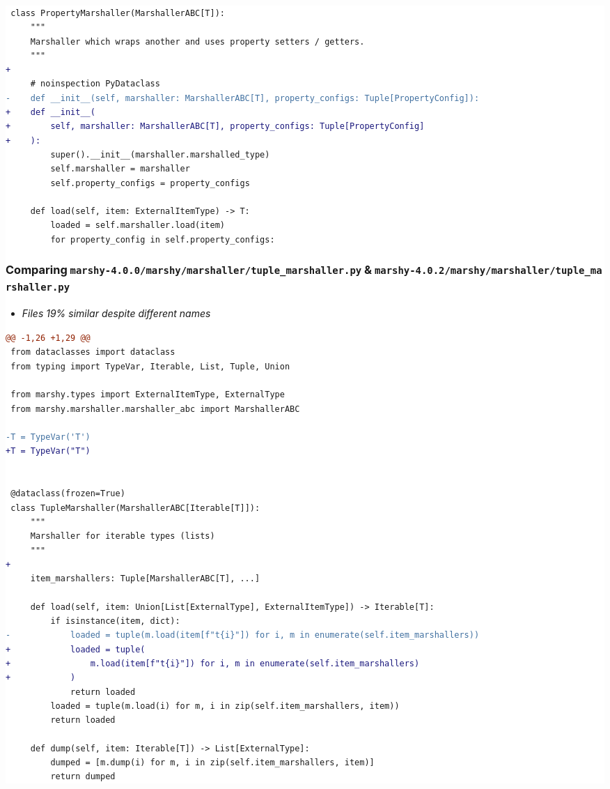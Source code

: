 ```diff
 class PropertyMarshaller(MarshallerABC[T]):
     """
     Marshaller which wraps another and uses property setters / getters.
     """
+
     # noinspection PyDataclass
-    def __init__(self, marshaller: MarshallerABC[T], property_configs: Tuple[PropertyConfig]):
+    def __init__(
+        self, marshaller: MarshallerABC[T], property_configs: Tuple[PropertyConfig]
+    ):
         super().__init__(marshaller.marshalled_type)
         self.marshaller = marshaller
         self.property_configs = property_configs
 
     def load(self, item: ExternalItemType) -> T:
         loaded = self.marshaller.load(item)
         for property_config in self.property_configs:
```

### Comparing `marshy-4.0.0/marshy/marshaller/tuple_marshaller.py` & `marshy-4.0.2/marshy/marshaller/tuple_marshaller.py`

 * *Files 19% similar despite different names*

```diff
@@ -1,26 +1,29 @@
 from dataclasses import dataclass
 from typing import TypeVar, Iterable, List, Tuple, Union
 
 from marshy.types import ExternalItemType, ExternalType
 from marshy.marshaller.marshaller_abc import MarshallerABC
 
-T = TypeVar('T')
+T = TypeVar("T")
 
 
 @dataclass(frozen=True)
 class TupleMarshaller(MarshallerABC[Iterable[T]]):
     """
     Marshaller for iterable types (lists)
     """
+
     item_marshallers: Tuple[MarshallerABC[T], ...]
 
     def load(self, item: Union[List[ExternalType], ExternalItemType]) -> Iterable[T]:
         if isinstance(item, dict):
-            loaded = tuple(m.load(item[f"t{i}"]) for i, m in enumerate(self.item_marshallers))
+            loaded = tuple(
+                m.load(item[f"t{i}"]) for i, m in enumerate(self.item_marshallers)
+            )
             return loaded
         loaded = tuple(m.load(i) for m, i in zip(self.item_marshallers, item))
         return loaded
 
     def dump(self, item: Iterable[T]) -> List[ExternalType]:
         dumped = [m.dump(i) for m, i in zip(self.item_marshallers, item)]
         return dumped
```
